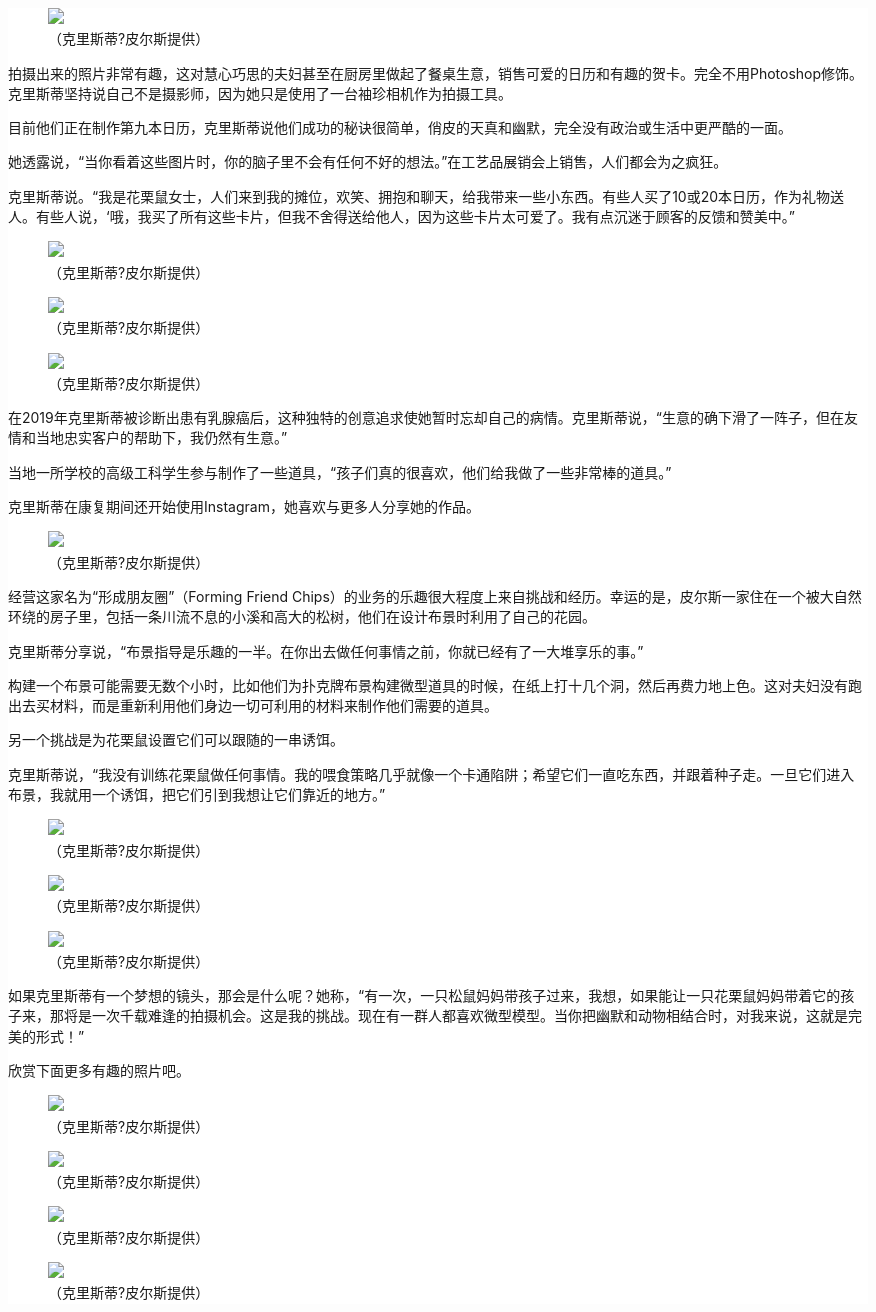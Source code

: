 <figure style="width: 588px" class="wp-caption aligncenter"><ahref="https://img.theepochtimes.com/assets/uploads/2022/12/02/Christie-Pierce-3.jpg " target="_blank" rel="noreferrer noopener"> <img class="" src=" https://img.theepochtimes.com/assets/uploads/2022/12/02/Christie-Pierce-3.jpg " width="588" b="470" /></a><figcaption class="wp-caption-text">（克里斯蒂?皮尔斯提供）</figcaption></figure>
<p>拍摄出来的照片非常有趣，这对慧心巧思的夫妇甚至在厨房里做起了餐桌生意，销售可爱的日历和有趣的贺卡。完全不用Photoshop修饰。克里斯蒂坚持说自己不是摄影师，因为她只是使用了一台袖珍相机作为拍摄工具。</p>
<p>目前他们正在制作第九本日历，克里斯蒂说他们成功的秘诀很简单，俏皮的天真和幽默，完全没有政治或生活中更严酷的一面。</p>
<p>她透露说，“当你看着这些图片时，你的脑子里不会有任何不好的想法。”在工艺品展销会上销售，人们都会为之疯狂。</p>
<p>克里斯蒂说。“我是花栗鼠女士，人们来到我的摊位，欢笑、拥抱和聊天，给我带来一些小东西。有些人买了10或20本日历，作为礼物送人。有些人说，‘哦，我买了所有这些卡片，但我不舍得送给他人，因为这些卡片太可爱了。我有点沉迷于顾客的反馈和赞美中。”</p>
<figure style="width: 588px" class="wp-caption aligncenter"><ahref=" https://img.theepochtimes.com/assets/uploads/2022/12/02/Christie-Pierce-30.jpg" target="_blank" rel="noreferrer noopener"> <img class="" src="https://img.theepochtimes.com/assets/uploads/2022/12/02/Christie-Pierce-30.jpg" width="588" b="456" /></a><figcaption class="wp-caption-text">（克里斯蒂?皮尔斯提供）</figcaption></figure>
<figure style="width: 585px" class="wp-caption aligncenter"><ahref=" https://img.theepochtimes.com/assets/uploads/2022/12/02/Christie-Pierce-38-1200x960.jpg" target="_blank" rel="noreferrer noopener"> <img class="" src="https://img.theepochtimes.com/assets/uploads/2022/12/02/Christie-Pierce-38-1200x960.jpg" width="585" b="468" /></a><figcaption class="wp-caption-text">（克里斯蒂?皮尔斯提供）</figcaption></figure>
<figure style="width: 575px" class="wp-caption aligncenter"><ahref="https://img.theepochtimes.com/assets/uploads/2022/12/02/Christie-Pierce-11.jpg" target="_blank" rel="noreferrer noopener"> <img class="" src=" https://img.theepochtimes.com/assets/uploads/2022/12/02/Christie-Pierce-11.jpg" width="575" b="457" /></a><figcaption class="wp-caption-text">（克里斯蒂?皮尔斯提供）</figcaption></figure>
<p>在2019年克里斯蒂被诊断出患有乳腺癌后，这种独特的创意追求使她暂时忘却自己的病情。克里斯蒂说，“生意的确下滑了一阵子，但在友情和当地忠实客户的帮助下，我仍然有生意。”</p>
<p>当地一所学校的高级工科学生参与制作了一些道具，“孩子们真的很喜欢，他们给我做了一些非常棒的道具。”</p>
<p>克里斯蒂在康复期间还开始使用Instagram，她喜欢与更多人分享她的作品。</p>
<figure style="width: 568px" class="wp-caption aligncenter"><ahref=" https://img.theepochtimes.com/assets/uploads/2022/12/02/Christie-Pierce-19.jpg" target="_blank" rel="noreferrer noopener"> <img class="" src="https://img.theepochtimes.com/assets/uploads/2022/12/02/Christie-Pierce-19.jpg" width="568" b="453" /></a><figcaption class="wp-caption-text">（克里斯蒂?皮尔斯提供）</figcaption></figure>
<p>经营这家名为“形成朋友圈”（Forming Friend Chips）的业务的乐趣很大程度上来自挑战和经历。幸运的是，皮尔斯一家住在一个被大自然环绕的房子里，包括一条川流不息的小溪和高大的松树，他们在设计布景时利用了自己的花园。</p>
<p>克里斯蒂分享说，“布景指导是乐趣的一半。在你出去做任何事情之前，你就已经有了一大堆享乐的事。”</p>
<p>构建一个布景可能需要无数个小时，比如他们为扑克牌布景构建微型道具的时候，在纸上打十几个洞，然后再费力地上色。这对夫妇没有跑出去买材料，而是重新利用他们身边一切可利用的材料来制作他们需要的道具。</p>
<p>另一个挑战是为花栗鼠设置它们可以跟随的一串诱饵。</p>
<p>克里斯蒂说，“我没有训练花栗鼠做任何事情。我的喂食策略几乎就像一个卡通陷阱；希望它们一直吃东西，并跟着种子走。一旦它们进入布景，我就用一个诱饵，把它们引到我想让它们靠近的地方。”</p>
<figure style="width: 559px" class="wp-caption aligncenter"><ahref=" https://img.theepochtimes.com/assets/uploads/2022/12/02/Christie-Pierce-4.jpg" target="_blank" rel="noreferrer noopener"> <img class="" src="https://img.theepochtimes.com/assets/uploads/2022/12/02/Christie-Pierce-4.jpg" width="559" b="455" /></a><figcaption class="wp-caption-text">（克里斯蒂?皮尔斯提供）</figcaption></figure>
<figure style="width: 575px" class="wp-caption aligncenter"><ahref="https://img.theepochtimes.com/assets/uploads/2022/12/02/Christie-Pierce-17.jpg" target="_blank" rel="noreferrer noopener"> <img class="" src=" https://img.theepochtimes.com/assets/uploads/2022/12/02/Christie-Pierce-17.jpg" width="575" b="450" /></a><figcaption class="wp-caption-text">（克里斯蒂?皮尔斯提供）</figcaption></figure>
<figure style="width: 576px" class="wp-caption aligncenter"><ahref="https://img.theepochtimes.com/assets/uploads/2022/12/02/Christie-Pierce-22.jpg" target="_blank" rel="noreferrer noopener"> <img class="" src=" https://img.theepochtimes.com/assets/uploads/2022/12/02/Christie-Pierce-22.jpg" width="576" b="451" /></a><figcaption class="wp-caption-text">（克里斯蒂?皮尔斯提供）</figcaption></figure>
<p>如果克里斯蒂有一个梦想的镜头，那会是什么呢？她称，“有一次，一只松鼠妈妈带孩子过来，我想，如果能让一只花栗鼠妈妈带着它的孩子来，那将是一次千载难逢的拍摄机会。这是我的挑战。现在有一群人都喜欢微型模型。当你把幽默和动物相结合时，对我来说，这就是完美的形式！”</p>
<p>欣赏下面更多有趣的照片吧。</p>
<figure style="width: 552px" class="wp-caption aligncenter"><ahref=" https://img.theepochtimes.com/assets/uploads/2022/12/02/Christie-Pierce-33.jpg" target="_blank" rel="noreferrer noopener"> <img class="" src="https://img.theepochtimes.com/assets/uploads/2022/12/02/Christie-Pierce-33.jpg" width="552" b="451" /></a><figcaption class="wp-caption-text">（克里斯蒂?皮尔斯提供）</figcaption></figure>
<figure style="width: 578px" class="wp-caption aligncenter"><ahref="https://img.theepochtimes.com/assets/uploads/2022/12/02/Christie-Pierce-34-1200x936.jpg" target="_blank" rel="noreferrer noopener"> <img class="" src=" https://img.theepochtimes.com/assets/uploads/2022/12/02/Christie-Pierce-34-1200x936.jpg" width="578" b="451" /></a><figcaption class="wp-caption-text">（克里斯蒂?皮尔斯提供）</figcaption></figure>
<figure style="width: 575px" class="wp-caption aligncenter"><ahref="https://img.theepochtimes.com/assets/uploads/2022/12/02/Christie-Pierce-35-1200x940.jpg" target="_blank" rel="noreferrer noopener"> <img class="" src=" https://img.theepochtimes.com/assets/uploads/2022/12/02/Christie-Pierce-35-1200x940.jpg" width="575" b="450" /></a><figcaption class="wp-caption-text">（克里斯蒂?皮尔斯提供）</figcaption></figure>
<figure style="width: 607px" class="wp-caption aligncenter"><ahref="https://img.theepochtimes.com/assets/uploads/2022/12/02/Christie-Pierce-5.jpg" target="_blank" rel="noreferrer noopener"> <img class="" src=" https://img.theepochtimes.com/assets/uploads/2022/12/02/Christie-Pierce-5.jpg" width="607" b="474" /></a><figcaption class="wp-caption-text">（克里斯蒂?皮尔斯提供）</figcaption></figure>